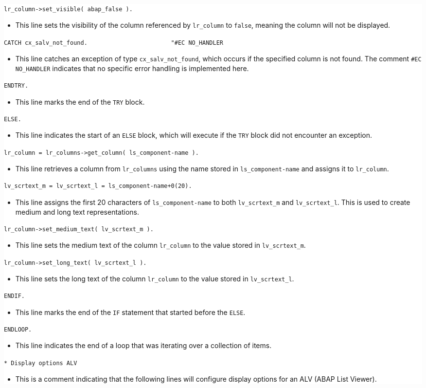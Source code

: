 ```abap
lr_column->set_visible( abap_false ).
```
- This line sets the visibility of the column referenced by `lr_column` to `false`, meaning the column will not be displayed.

```abap
CATCH cx_salv_not_found.                        "#EC NO_HANDLER
```
- This line catches an exception of type `cx_salv_not_found`, which occurs if the specified column is not found. The comment `#EC NO_HANDLER` indicates that no specific error handling is implemented here.

```abap
ENDTRY.
```
- This line marks the end of the `TRY` block.

```abap
ELSE.
```
- This line indicates the start of an `ELSE` block, which will execute if the `TRY` block did not encounter an exception.

```abap
lr_column = lr_columns->get_column( ls_component-name ).
```
- This line retrieves a column from `lr_columns` using the name stored in `ls_component-name` and assigns it to `lr_column`.

```abap
lv_scrtext_m = lv_scrtext_l = ls_component-name+0(20).
```
- This line assigns the first 20 characters of `ls_component-name` to both `lv_scrtext_m` and `lv_scrtext_l`. This is used to create medium and long text representations.

```abap
lr_column->set_medium_text( lv_scrtext_m ).
```
- This line sets the medium text of the column `lr_column` to the value stored in `lv_scrtext_m`.

```abap
lr_column->set_long_text( lv_scrtext_l ).
```
- This line sets the long text of the column `lr_column` to the value stored in `lv_scrtext_l`.

```abap
ENDIF.
```
- This line marks the end of the `IF` statement that started before the `ELSE`.

```abap
ENDLOOP.
```
- This line indicates the end of a loop that was iterating over a collection of items.

```abap
* Display options ALV
```
- This is a comment indicating that the following lines will configure display options for an ALV (ABAP List Viewer).
